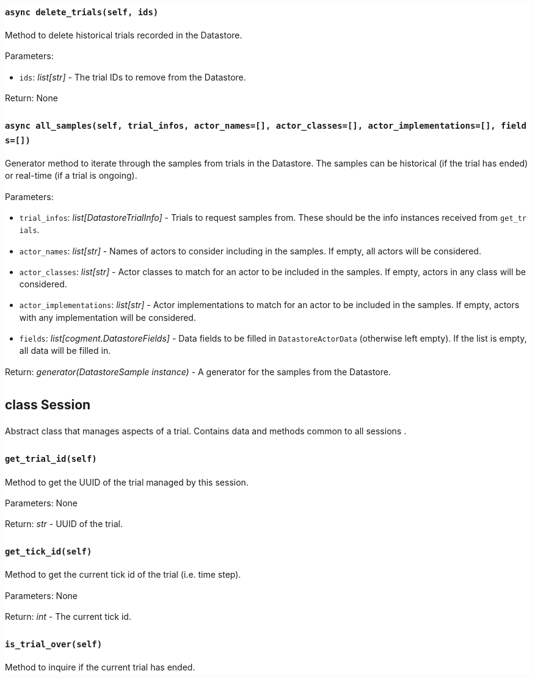 ### `async delete_trials(self, ids)`

Method to delete historical trials recorded in the Datastore.

Parameters:

-   `ids`: _list[str]_ - The trial IDs to remove from the Datastore.

Return: None

### `async all_samples(self, trial_infos, actor_names=[], actor_classes=[], actor_implementations=[], fields=[])`

Generator method to iterate through the samples from trials in the Datastore.
The samples can be historical (if the trial has ended) or real-time (if a trial is ongoing).

Parameters:

-   `trial_infos`: _list[DatastoreTrialInfo]_ - Trials to request samples from. These should be the info instances received from `get_trials`.

-   `actor_names`: _list[str]_ - Names of actors to consider including in the samples. If empty, all actors will be considered.

-   `actor_classes`: _list[str]_ - Actor classes to match for an actor to be included in the samples. If empty, actors in any class will be considered.

-   `actor_implementations`: _list[str]_ - Actor implementations to match for an actor to be included in the samples. If empty, actors with any implementation will be considered.

-   `fields`: _list[cogment.DatastoreFields]_ - Data fields to be filled in `DatastoreActorData` (otherwise left empty). If the list is empty, all data will be filled in.

Return: _generator(DatastoreSample instance)_ - A generator for the samples from the Datastore.

## class Session

Abstract class that manages aspects of a trial. Contains data and methods common to all sessions .

### `get_trial_id(self)`

Method to get the UUID of the trial managed by this session.

Parameters: None

Return: _str_ - UUID of the trial.

### `get_tick_id(self)`

Method to get the current tick id of the trial (i.e. time step).

Parameters: None

Return: _int_ - The current tick id.

### `is_trial_over(self)`

Method to inquire if the current trial has ended.


[1]: ./cogment-yaml.md
[2]: ./parameters.md
[4]: ../concepts/glossary.md#actor-class
[5]: ../concepts/glossary.md#observation-space
[6]: ../concepts/glossary.md#action-space
[7]: ../concepts/glossary.md#observation
[8]: ../concepts/glossary.md#action